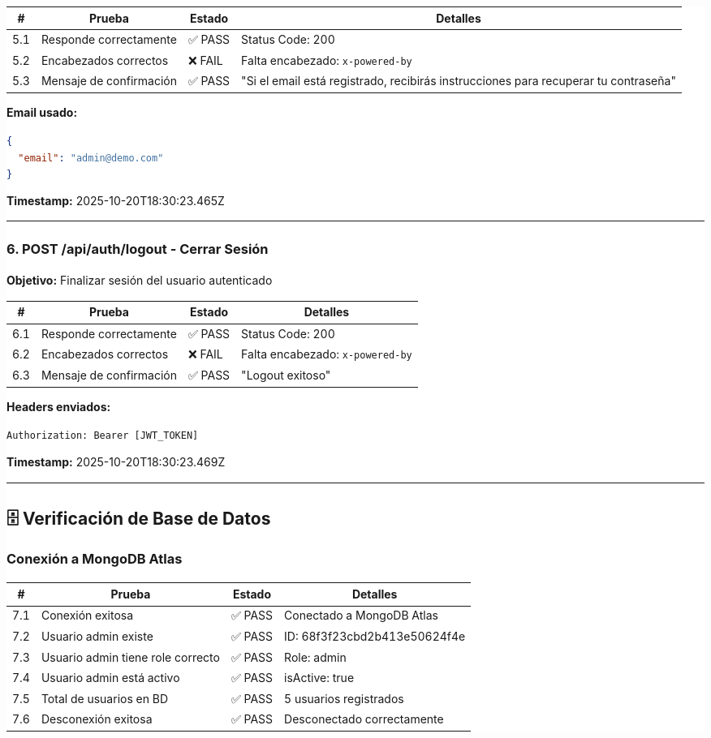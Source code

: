 | # | Prueba | Estado | Detalles |
|---|--------|--------|----------|
| 5.1 | Responde correctamente | ✅ PASS | Status Code: 200 |
| 5.2 | Encabezados correctos | ❌ FAIL | Falta encabezado: `x-powered-by` |
| 5.3 | Mensaje de confirmación | ✅ PASS | "Si el email está registrado, recibirás instrucciones para recuperar tu contraseña" |

**Email usado:**
```json
{
  "email": "admin@demo.com"
}
```

**Timestamp:** 2025-10-20T18:30:23.465Z

---

### 6. POST /api/auth/logout - Cerrar Sesión
**Objetivo:** Finalizar sesión del usuario autenticado

| # | Prueba | Estado | Detalles |
|---|--------|--------|----------|
| 6.1 | Responde correctamente | ✅ PASS | Status Code: 200 |
| 6.2 | Encabezados correctos | ❌ FAIL | Falta encabezado: `x-powered-by` |
| 6.3 | Mensaje de confirmación | ✅ PASS | "Logout exitoso" |

**Headers enviados:**
```
Authorization: Bearer [JWT_TOKEN]
```

**Timestamp:** 2025-10-20T18:30:23.469Z

---

## 🗄️ Verificación de Base de Datos

### Conexión a MongoDB Atlas

| # | Prueba | Estado | Detalles |
|---|--------|--------|----------|
| 7.1 | Conexión exitosa | ✅ PASS | Conectado a MongoDB Atlas |
| 7.2 | Usuario admin existe | ✅ PASS | ID: 68f3f23cbd2b413e50624f4e |
| 7.3 | Usuario admin tiene role correcto | ✅ PASS | Role: admin |
| 7.4 | Usuario admin está activo | ✅ PASS | isActive: true |
| 7.5 | Total de usuarios en BD | ✅ PASS | 5 usuarios registrados |
| 7.6 | Desconexión exitosa | ✅ PASS | Desconectado correctamente |
